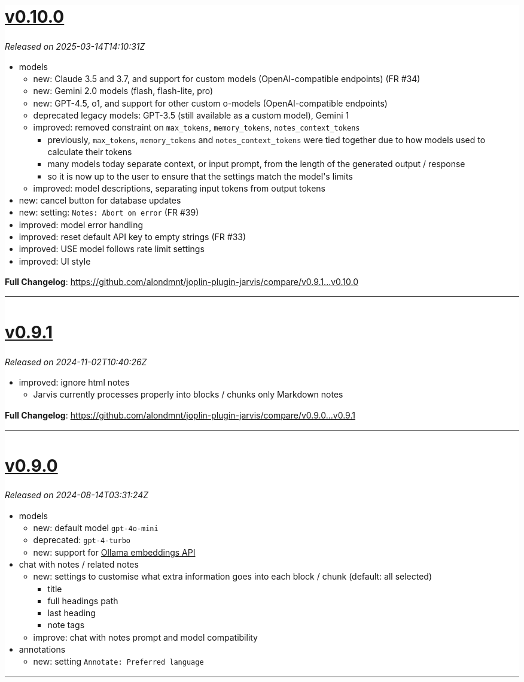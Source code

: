 
# [v0.10.0](https://github.com/alondmnt/joplin-plugin-jarvis/releases/tag/v0.10.0)
*Released on 2025-03-14T14:10:31Z*

- models
    - new: Claude 3.5 and 3.7, and support for custom models (OpenAI-compatible endpoints) (FR #34)
    - new: Gemini 2.0 models (flash, flash-lite, pro)
    - new: GPT-4.5, o1, and support for other custom o-models (OpenAI-compatible endpoints)
    - deprecated legacy models: GPT-3.5 (still available as a custom model), Gemini 1
    - improved: removed constraint on `max_tokens`, `memory_tokens`, `notes_context_tokens`
        - previously, `max_tokens`, `memory_tokens` and `notes_context_tokens` were tied together due to how models used to calculate their tokens
        - many models today separate context, or input prompt, from the length of the generated output / response
        - so it is now up to the user to ensure that the settings match the model's limits
    - improved: model descriptions, separating input tokens from output tokens
- new: cancel button for database updates
- new: setting: `Notes: Abort on error` (FR #39)
- improved: model error handling
- improved: reset default API key to empty strings (FR #33)
- improved: USE model follows rate limit settings
- improved: UI style

**Full Changelog**: https://github.com/alondmnt/joplin-plugin-jarvis/compare/v0.9.1...v0.10.0

---

# [v0.9.1](https://github.com/alondmnt/joplin-plugin-jarvis/releases/tag/v0.9.1)
*Released on 2024-11-02T10:40:26Z*

- improved: ignore html notes
    - Jarvis currently processes properly into blocks / chunks only Markdown notes

**Full Changelog**: https://github.com/alondmnt/joplin-plugin-jarvis/compare/v0.9.0...v0.9.1

---

# [v0.9.0](https://github.com/alondmnt/joplin-plugin-jarvis/releases/tag/v0.9.0)
*Released on 2024-08-14T03:31:24Z*

- models
    - new: default model `gpt-4o-mini`
    - deprecated: `gpt-4-turbo`
    - new: support for [Ollama embeddings API](https://github.com/alondmnt/joplin-plugin-jarvis/blob/master/GUIDE.md#offline-embedding-model-with-olalma)
- chat with notes / related notes
    - new: settings to customise what extra information goes into each block / chunk (default: all selected)
        - title
        - full headings path
        - last heading
        - note tags
    - improve: chat with notes prompt and model compatibility
- annotations
    - new: setting `Annotate: Preferred language`

---